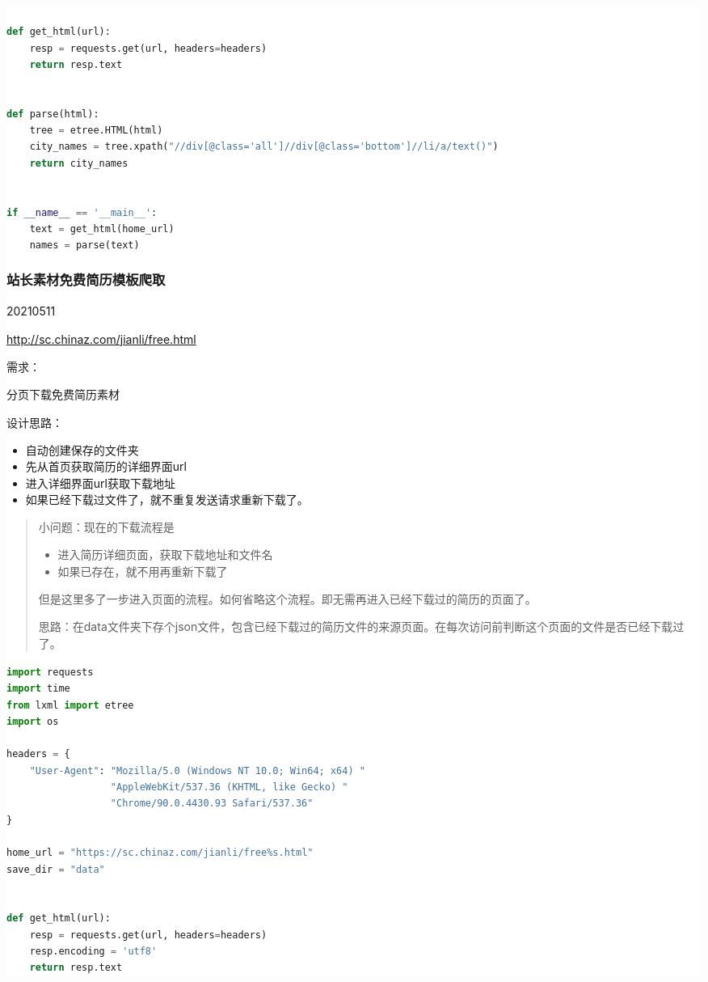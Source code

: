 ```python

def get_html(url):
    resp = requests.get(url, headers=headers)
    return resp.text


def parse(html):
    tree = etree.HTML(html)
    city_names = tree.xpath("//div[@class='all']//div[@class='bottom']//li/a/text()")
    return city_names


if __name__ == '__main__':
    text = get_html(home_url)
    names = parse(text)
```



### 站长素材免费简历模板爬取

20210511

http://sc.chinaz.com/jianli/free.html

需求：

分页下载免费简历素材

设计思路：

- 自动创建保存的文件夹
- 先从首页获取简历的详细界面url
- 进入详细界面url获取下载地址
- 如果已经下载过文件了，就不重复发送请求重新下载了。

> 小问题：现在的下载流程是
>
> - 进入简历详细页面，获取下载地址和文件名
> - 如果已存在，就不用再重新下载了
>
> 但是这里多了一步进入页面的流程。如何省略这个流程。即无需再进入已经下载过的简历的页面了。
>
> 思路：在data文件夹下存个json文件，包含已经下载过的简历文件的来源页面。在每次访问前判断这个页面的文件是否已经下载过了。

```python
import requests
import time
from lxml import etree
import os

headers = {
    "User-Agent": "Mozilla/5.0 (Windows NT 10.0; Win64; x64) "
                  "AppleWebKit/537.36 (KHTML, like Gecko) "
                  "Chrome/90.0.4430.93 Safari/537.36"
}

home_url = "https://sc.chinaz.com/jianli/free%s.html"
save_dir = "data"


def get_html(url):
    resp = requests.get(url, headers=headers)
    resp.encoding = 'utf8'
    return resp.text


```